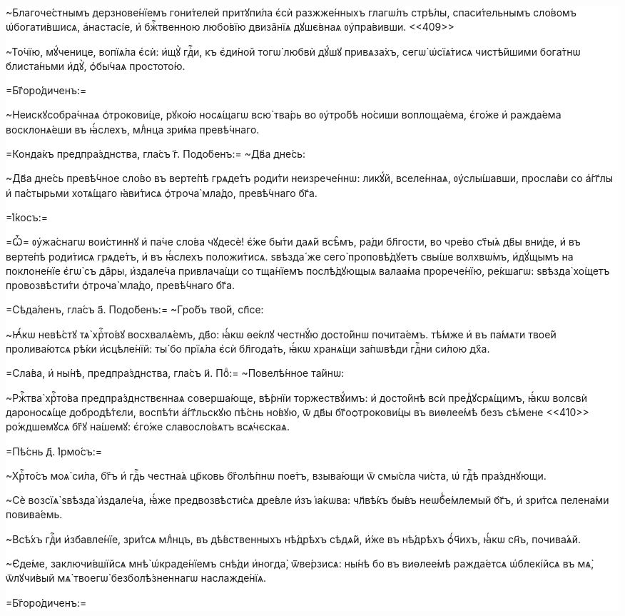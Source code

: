 ~Благоче́стнымъ дерзнове́нїемъ гони́телей притꙋпи́ла є҆сѝ разжже́нныхъ глагѡ́лъ
стрѣ́лы, спаси́тельнымъ сло́вомъ ѡ҆богати́вшисѧ, а҆настасі́е, и҆ бжⷭ҇твенною
любо́вїю двиза̑нїѧ дꙋшє́внаѧ ᲂу҆пра́вивши. <<409>>

~То́чїю, мꙋ́ченице, вопїѧ́ла є҆сѝ: и҆щꙋ̀ гдⷭ҇и, къ є҆ди́ной тогѡ̀ любвѝ дꙋ́шꙋ
привѧза́хъ, сегѡ̀ ѡ҆сїѧ́тисѧ чистѣ́йшими бога́тнѡ блиста́ньми и҆дꙋ̀, ѻ҆бы́чаѧ
простото́ю.

=Бг҃оро́диченъ:=

~Неискꙋсобра́чнаѧ ѻ҆трокови́це, рꙋко́ю носѧ́щагѡ всю̀ тва́рь во ᲂу҆тро́бѣ
но́сиши воплоща́ема, є҆го́же и҆ ражда́ема восклонѧ́еши въ ꙗ҆́слехъ, млⷣнца
зри́ма превѣ́чнаго.

=Конда́къ предпра́зднства, гла́съ г҃. Подо́бенъ:= ~Дв҃а дне́сь:

~Дв҃а дне́сь превѣ́чное сло́во въ верте́пѣ грѧде́тъ роди́ти неизрече́ннѡ:
ликꙋ́й, вселе́ннаѧ, ᲂу҆слы́шавши, просла́ви со а҆́гг҃лы и҆ па́стырьми хотѧ́щаго
ꙗ҆ви́тисѧ ѻ҆троча̀ мла́до, превѣ́чнаго бг҃а.

=І҆́косъ:=

=Ѽ= ᲂу҆жа́снагѡ вои́стиннꙋ и҆ па́че сло́ва чꙋдесѐ! є҆́же бы́ти даѧ́й всѣ̑мъ,
ра́ди бл҃гости, во чре́во ст҃ы́ѧ дв҃ы вни́де, и҆ въ верте́пѣ роди́тисѧ грѧде́тъ,
и҆ въ ꙗ҆́слехъ положи́тисѧ. ѕвѣзда́ же сего̀ проповѣ́дꙋетъ свы́ше волхвѡ́мъ,
и҆дꙋ́щымъ на поклоне́нїе є҆гѡ̀ съ да̑ры, и҆здале́ча привлача́щи со тща́нїемъ
послѣ́дꙋющыѧ валаа́ма прорече́нїю, ре́кшагѡ: ѕвѣзда̀ хо́щетъ провозвѣсти́ти
ѻ҆троча̀ мла́до, превѣ́чнаго бг҃а.

=Сѣда́ленъ, гла́съ а҃. Подо́бенъ:= ~Гро́бъ тво́й, сп҃се:

~Ꙗ҆́кѡ невѣ́стꙋ тѧ̀ хрⷭ҇то́вꙋ восхвалѧ́емъ, дв҃о: ꙗ҆́кѡ ѳе́клꙋ честнꙋ́ю
досто́йнѡ почита́емъ. тѣ́мже и҆ въ па́мѧти твое́й пролива́ютсѧ рѣ́ки
и҆сцѣле́нїй: ты́ бо прїѧ́ла є҆сѝ бл҃года́ть, ꙗ҆́кѡ хранѧ́щи за́пѡвѣди гдⷭ҇ни
си́лою дх҃а.

=Сла́ва, и҆ ны́нѣ, предпра́зднства, гла́съ и҃. Поⷣ:= ~Повелѣ́нное та́йнѡ:

~Ржⷭ҇тва̀ хрⷭ҇то́ва предпра́зднствєннаѧ соверша́юще, вѣ́рнїи торжествꙋ́имъ: и҆
досто́йнѣ всѝ пред̾ꙋсрѧ́щимъ, ꙗ҆́кѡ волсвѝ дароносѧ́ще добродѣ́тєли, воспѣ́ти
а҆́гг҃льскꙋю пѣ́снь но́вꙋю, ѿ дв҃ы бг҃оѻтрокови́цы въ виѳлее́мѣ безъ сѣ́мене
<<410>> ро́ждшемꙋсѧ бг҃ꙋ на́шемꙋ: є҆го́же славосло́вѧтъ всѧ́чєскаѧ.

=Пѣ́снь д҃. І҆рмо́съ:=

~Хрⷭ҇то́съ моѧ̀ си́ла, бг҃ъ и҆ гдⷭ҇ь честна́ѧ цр҃ковь бг҃олѣ́пнѡ пое́тъ,
взыва́ющи ѿ смы́сла чи́ста, ѡ҆ гдⷭ҇ѣ пра́зднꙋющи.

~Сѐ возсїѧ̀ ѕвѣзда̀ и҆здале́ча, ꙗ҆́же предвозвѣсти́сѧ дре́вле и҆зъ і҆а́кѡва:
чл҃вѣ́къ бы́въ неѡб̾е́млемый бг҃ъ, и҆ зри́тсѧ пелена́ми повива́емь.

~Всѣ́хъ гдⷭ҇и и҆збавле́нїе, зри́тсѧ млⷣнцъ, въ дѣ́вственныхъ нѣ́дрѣхъ сѣдѧ́й,
и҆́же въ нѣ́дрѣхъ ѻ҆́ч҃ихъ, ꙗ҆́кѡ сн҃ъ, почива́ѧй.

~Є҆де́ме, заключи́вшїйсѧ мнѣ̀ ѡ҆краде́нїемъ снѣ́ди и҆ногда̀, ѿве́рзисѧ: ны́нѣ
бо въ виѳлее́мѣ ражда́етсѧ ѡ҆блекі́йсѧ въ мѧ̀, ѿлꙋчи́вый мѧ̀ твоегѡ̀
безболѣ́зненнагѡ наслажде́нїѧ.

=Бг҃оро́диченъ:=
